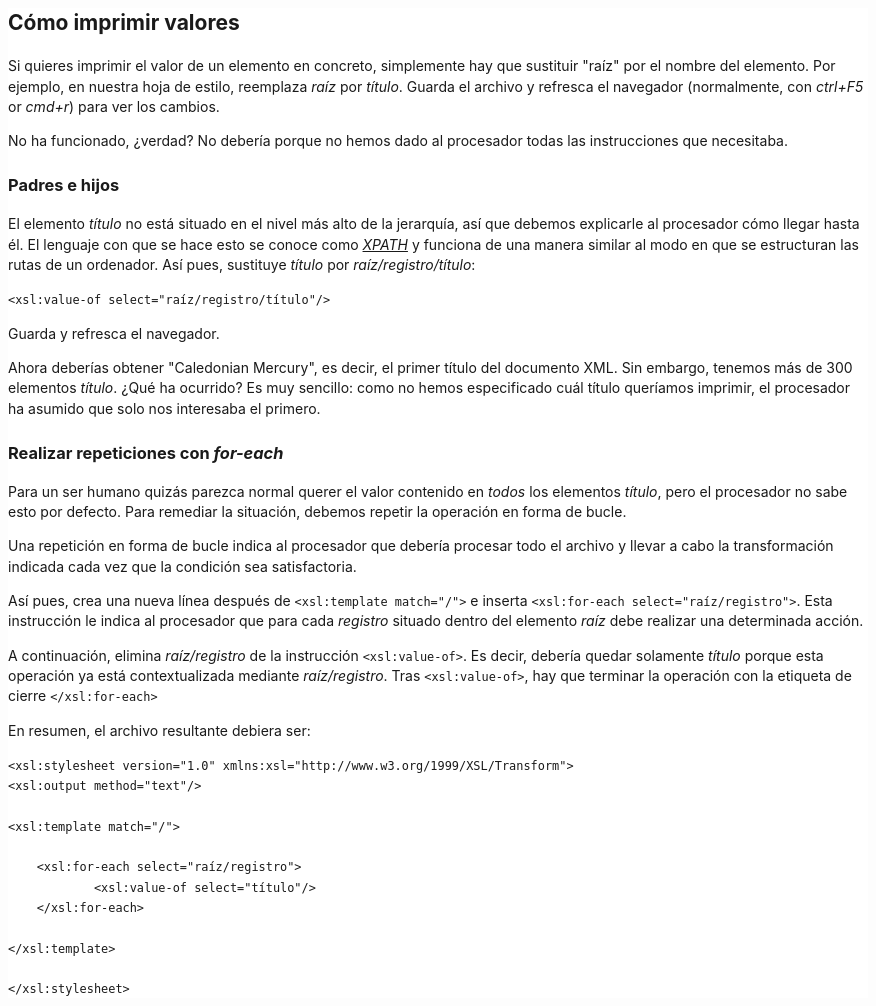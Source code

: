 ## Cómo imprimir valores

Si quieres imprimir el valor de un elemento en concreto, simplemente hay que sustituir "raíz" por el nombre del elemento. Por ejemplo, en nuestra hoja de estilo, reemplaza *raíz* por *título*. Guarda el archivo y refresca el navegador (normalmente, con *ctrl+F5* or *cmd+r*) para ver los cambios.

No ha funcionado, ¿verdad? No debería porque no hemos dado al procesador todas las instrucciones que necesitaba.

### Padres e hijos

El elemento *título* no está situado en el nivel más alto de la jerarquía, así que debemos explicarle al procesador cómo llegar hasta él. El lenguaje con que se hace esto se conoce como [*XPATH*](https://es.wikipedia.org/wiki/XPath) y funciona de una manera similar al modo en que se estructuran las rutas de un ordenador. Así pues, sustituye *título* por *raíz/registro/título*:

    <xsl:value-of select="raíz/registro/título"/>

Guarda y refresca el navegador.

Ahora deberías obtener "Caledonian Mercury", es decir, el primer título del documento XML. Sin embargo, tenemos más de 300 elementos *título*. ¿Qué ha ocurrido? Es muy sencillo: como no hemos especificado cuál título queríamos imprimir, el procesador ha asumido que solo nos interesaba el primero.

### Realizar repeticiones con *for-each* 

Para un ser humano quizás parezca normal querer el valor contenido en *todos* los elementos *título*, pero el procesador no sabe esto por defecto. Para remediar la situación, debemos repetir la operación en forma de bucle. 

Una repetición en forma de bucle indica al procesador que debería procesar todo el archivo y llevar a cabo la transformación indicada cada vez que la condición sea satisfactoria.

Así pues, crea una nueva línea después de ```<xsl:template match="/">``` e inserta ```<xsl:for-each select="raíz/registro">```. Esta instrucción le indica al procesador que para cada *registro* situado dentro del elemento *raíz* debe realizar una determinada acción.

A continuación, elimina *raíz/registro* de la instrucción ```<xsl:value-of>```. Es decir, debería quedar solamente *título* porque esta operación ya está contextualizada mediante *raíz/registro*. Tras ```<xsl:value-of>```, hay que terminar la operación con la etiqueta de cierre ```</xsl:for-each>```

En resumen, el archivo resultante debiera ser:

    <xsl:stylesheet version="1.0" xmlns:xsl="http://www.w3.org/1999/XSL/Transform">
    <xsl:output method="text"/>

    <xsl:template match="/">

	    <xsl:for-each select="raíz/registro">
	            <xsl:value-of select="título"/>
	    </xsl:for-each>

    </xsl:template>

    </xsl:stylesheet>
    